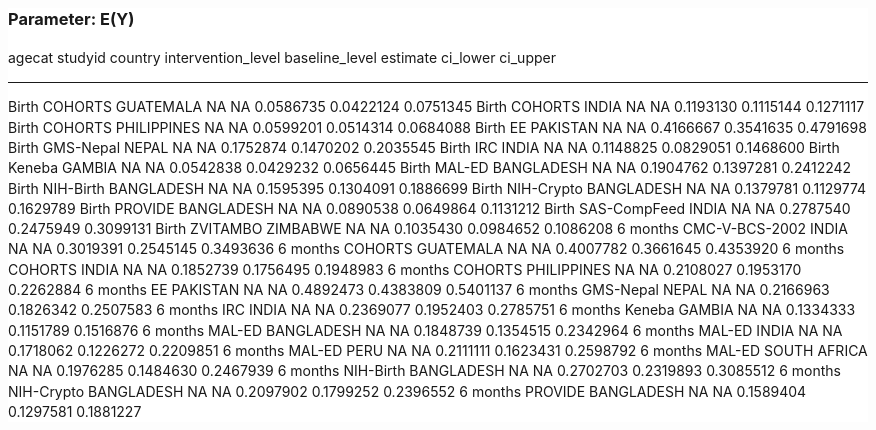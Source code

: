 
### Parameter: E(Y)


agecat      studyid          country                        intervention_level   baseline_level     estimate    ci_lower    ci_upper
----------  ---------------  -----------------------------  -------------------  ---------------  ----------  ----------  ----------
Birth       COHORTS          GUATEMALA                      NA                   NA                0.0586735   0.0422124   0.0751345
Birth       COHORTS          INDIA                          NA                   NA                0.1193130   0.1115144   0.1271117
Birth       COHORTS          PHILIPPINES                    NA                   NA                0.0599201   0.0514314   0.0684088
Birth       EE               PAKISTAN                       NA                   NA                0.4166667   0.3541635   0.4791698
Birth       GMS-Nepal        NEPAL                          NA                   NA                0.1752874   0.1470202   0.2035545
Birth       IRC              INDIA                          NA                   NA                0.1148825   0.0829051   0.1468600
Birth       Keneba           GAMBIA                         NA                   NA                0.0542838   0.0429232   0.0656445
Birth       MAL-ED           BANGLADESH                     NA                   NA                0.1904762   0.1397281   0.2412242
Birth       NIH-Birth        BANGLADESH                     NA                   NA                0.1595395   0.1304091   0.1886699
Birth       NIH-Crypto       BANGLADESH                     NA                   NA                0.1379781   0.1129774   0.1629789
Birth       PROVIDE          BANGLADESH                     NA                   NA                0.0890538   0.0649864   0.1131212
Birth       SAS-CompFeed     INDIA                          NA                   NA                0.2787540   0.2475949   0.3099131
Birth       ZVITAMBO         ZIMBABWE                       NA                   NA                0.1035430   0.0984652   0.1086208
6 months    CMC-V-BCS-2002   INDIA                          NA                   NA                0.3019391   0.2545145   0.3493636
6 months    COHORTS          GUATEMALA                      NA                   NA                0.4007782   0.3661645   0.4353920
6 months    COHORTS          INDIA                          NA                   NA                0.1852739   0.1756495   0.1948983
6 months    COHORTS          PHILIPPINES                    NA                   NA                0.2108027   0.1953170   0.2262884
6 months    EE               PAKISTAN                       NA                   NA                0.4892473   0.4383809   0.5401137
6 months    GMS-Nepal        NEPAL                          NA                   NA                0.2166963   0.1826342   0.2507583
6 months    IRC              INDIA                          NA                   NA                0.2369077   0.1952403   0.2785751
6 months    Keneba           GAMBIA                         NA                   NA                0.1334333   0.1151789   0.1516876
6 months    MAL-ED           BANGLADESH                     NA                   NA                0.1848739   0.1354515   0.2342964
6 months    MAL-ED           INDIA                          NA                   NA                0.1718062   0.1226272   0.2209851
6 months    MAL-ED           PERU                           NA                   NA                0.2111111   0.1623431   0.2598792
6 months    MAL-ED           SOUTH AFRICA                   NA                   NA                0.1976285   0.1484630   0.2467939
6 months    NIH-Birth        BANGLADESH                     NA                   NA                0.2702703   0.2319893   0.3085512
6 months    NIH-Crypto       BANGLADESH                     NA                   NA                0.2097902   0.1799252   0.2396552
6 months    PROVIDE          BANGLADESH                     NA                   NA                0.1589404   0.1297581   0.1881227